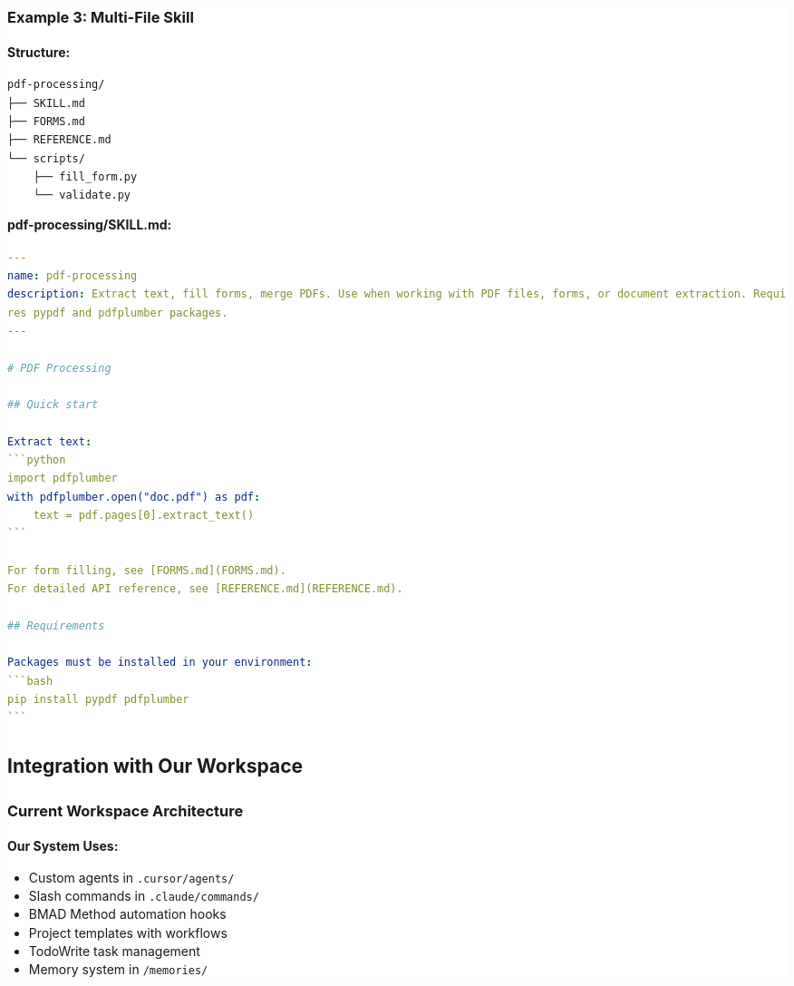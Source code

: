 ### Example 3: Multi-File Skill

**Structure:**
```
pdf-processing/
├── SKILL.md
├── FORMS.md
├── REFERENCE.md
└── scripts/
    ├── fill_form.py
    └── validate.py
```

**pdf-processing/SKILL.md:**
````yaml
---
name: pdf-processing
description: Extract text, fill forms, merge PDFs. Use when working with PDF files, forms, or document extraction. Requires pypdf and pdfplumber packages.
---

# PDF Processing

## Quick start

Extract text:
```python
import pdfplumber
with pdfplumber.open("doc.pdf") as pdf:
    text = pdf.pages[0].extract_text()
```

For form filling, see [FORMS.md](FORMS.md).
For detailed API reference, see [REFERENCE.md](REFERENCE.md).

## Requirements

Packages must be installed in your environment:
```bash
pip install pypdf pdfplumber
```
````

## Integration with Our Workspace

### Current Workspace Architecture

**Our System Uses:**
- Custom agents in `.cursor/agents/`
- Slash commands in `.claude/commands/`
- BMAD Method automation hooks
- Project templates with workflows
- TodoWrite task management
- Memory system in `/memories/`
